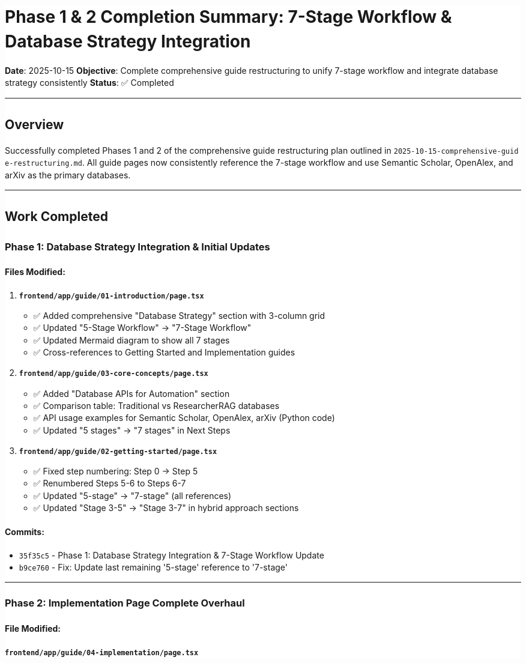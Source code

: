 # Phase 1 & 2 Completion Summary: 7-Stage Workflow & Database Strategy Integration

**Date**: 2025-10-15
**Objective**: Complete comprehensive guide restructuring to unify 7-stage workflow and integrate database strategy consistently
**Status**: ✅ Completed

---

## Overview

Successfully completed Phases 1 and 2 of the comprehensive guide restructuring plan outlined in `2025-10-15-comprehensive-guide-restructuring.md`. All guide pages now consistently reference the 7-stage workflow and use Semantic Scholar, OpenAlex, and arXiv as the primary databases.

---

## Work Completed

### Phase 1: Database Strategy Integration & Initial Updates

#### Files Modified:
1. **`frontend/app/guide/01-introduction/page.tsx`**
   - ✅ Added comprehensive "Database Strategy" section with 3-column grid
   - ✅ Updated "5-Stage Workflow" → "7-Stage Workflow"
   - ✅ Updated Mermaid diagram to show all 7 stages
   - ✅ Cross-references to Getting Started and Implementation guides

2. **`frontend/app/guide/03-core-concepts/page.tsx`**
   - ✅ Added "Database APIs for Automation" section
   - ✅ Comparison table: Traditional vs ResearcherRAG databases
   - ✅ API usage examples for Semantic Scholar, OpenAlex, arXiv (Python code)
   - ✅ Updated "5 stages" → "7 stages" in Next Steps

3. **`frontend/app/guide/02-getting-started/page.tsx`**
   - ✅ Fixed step numbering: Step 0 → Step 5
   - ✅ Renumbered Steps 5-6 to Steps 6-7
   - ✅ Updated "5-stage" → "7-stage" (all references)
   - ✅ Updated "Stage 3-5" → "Stage 3-7" in hybrid approach sections

#### Commits:
- `35f35c5` - Phase 1: Database Strategy Integration & 7-Stage Workflow Update
- `b9ce760` - Fix: Update last remaining '5-stage' reference to '7-stage'

---

### Phase 2: Implementation Page Complete Overhaul

#### File Modified:
**`frontend/app/guide/04-implementation/page.tsx`**
